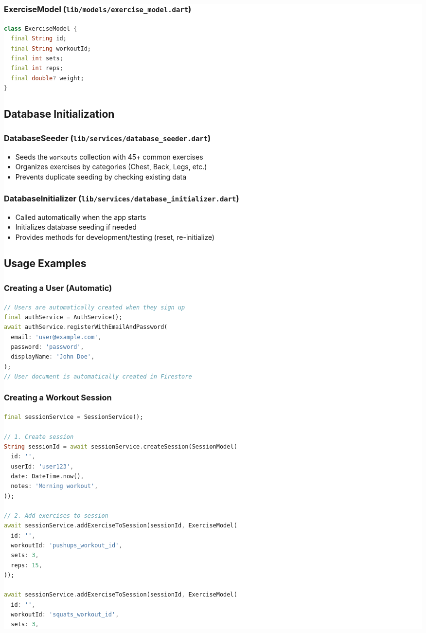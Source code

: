 ### ExerciseModel (`lib/models/exercise_model.dart`)
```dart
class ExerciseModel {
  final String id;
  final String workoutId;
  final int sets;
  final int reps;
  final double? weight;
}
```

## Database Initialization

### DatabaseSeeder (`lib/services/database_seeder.dart`)
- Seeds the `workouts` collection with 45+ common exercises
- Organizes exercises by categories (Chest, Back, Legs, etc.)
- Prevents duplicate seeding by checking existing data

### DatabaseInitializer (`lib/services/database_initializer.dart`)
- Called automatically when the app starts
- Initializes database seeding if needed
- Provides methods for development/testing (reset, re-initialize)

## Usage Examples

### Creating a User (Automatic)
```dart
// Users are automatically created when they sign up
final authService = AuthService();
await authService.registerWithEmailAndPassword(
  email: 'user@example.com',
  password: 'password',
  displayName: 'John Doe',
);
// User document is automatically created in Firestore
```

### Creating a Workout Session
```dart
final sessionService = SessionService();

// 1. Create session
String sessionId = await sessionService.createSession(SessionModel(
  id: '',
  userId: 'user123',
  date: DateTime.now(),
  notes: 'Morning workout',
));

// 2. Add exercises to session
await sessionService.addExerciseToSession(sessionId, ExerciseModel(
  id: '',
  workoutId: 'pushups_workout_id',
  sets: 3,
  reps: 15,
));

await sessionService.addExerciseToSession(sessionId, ExerciseModel(
  id: '',
  workoutId: 'squats_workout_id',
  sets: 3,
```